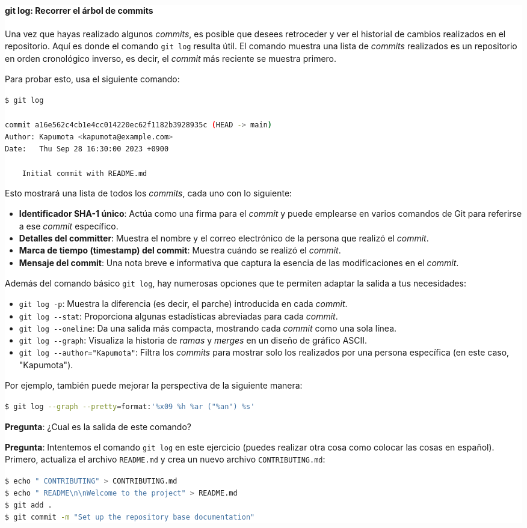
#### git log: Recorrer el árbol de commits

Una vez que hayas realizado algunos *commits*, es posible que desees retroceder y ver el historial de cambios realizados en el repositorio. Aquí es donde el comando `git log` resulta útil. El comando muestra una lista de *commits* realizados es un repositorio en orden cronológico inverso, es decir, el *commit* más reciente se muestra primero.

Para probar esto, usa el siguiente comando:

```bash
$ git log

commit a16e562c4cb1e4cc014220ec62f1182b3928935c (HEAD -> main)
Author: Kapumota <kapumota@example.com>
Date:   Thu Sep 28 16:30:00 2023 +0900

    Initial commit with README.md
```

Esto mostrará una lista de todos los *commits*, cada uno con lo siguiente:

- **Identificador SHA-1 único**: Actúa como una firma para el *commit* y puede emplearse en varios comandos de Git para referirse a ese *commit* específico.
- **Detalles del committer**: Muestra el nombre y el correo electrónico de la persona que realizó el *commit*.
- **Marca de tiempo (timestamp) del commit**: Muestra cuándo se realizó el *commit*.
- **Mensaje del commit**: Una nota breve e informativa que captura la esencia de las modificaciones en el *commit*.

Además del comando básico `git log`, hay numerosas opciones que te permiten adaptar la salida a tus necesidades:

- `git log -p`: Muestra la diferencia (es decir, el parche) introducida en cada *commit*.
- `git log --stat`: Proporciona algunas estadísticas abreviadas para cada *commit*.
- `git log --oneline`: Da una salida más compacta, mostrando cada *commit* como una sola línea.
- `git log --graph`: Visualiza la historia de *ramas* y *merges* en un diseño de gráfico ASCII.
- `git log --author="Kapumota"`: Filtra los *commits* para mostrar solo los realizados por una persona específica (en este caso, "Kapumota").

Por ejemplo, también puede mejorar la perspectiva de la siguiente manera:

```bash
$ git log --graph --pretty=format:'%x09 %h %ar ("%an") %s'
```

**Pregunta**: ¿Cual es la salida de este comando?

**Pregunta**: Intentemos el comando `git log` en este ejercicio (puedes realizar otra cosa como colocar las cosas en español). Primero, actualiza el archivo `README.md` y crea un nuevo archivo `CONTRIBUTING.md`:

```bash
$ echo " CONTRIBUTING" > CONTRIBUTING.md
$ echo " README\n\nWelcome to the project" > README.md
$ git add .
$ git commit -m "Set up the repository base documentation"
```
